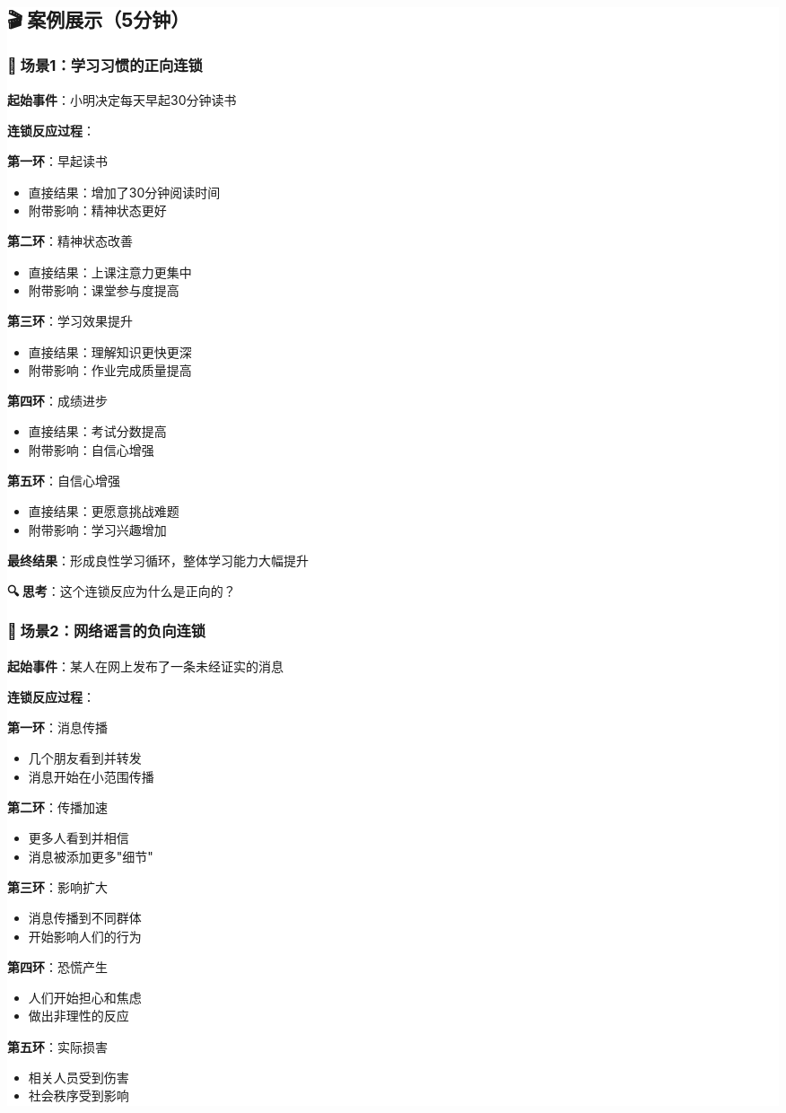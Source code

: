 ## 🎬 案例展示（5分钟）

### 🎯 场景1：学习习惯的正向连锁

**起始事件**：小明决定每天早起30分钟读书

**连锁反应过程**：

**第一环**：早起读书
- 直接结果：增加了30分钟阅读时间
- 附带影响：精神状态更好

**第二环**：精神状态改善
- 直接结果：上课注意力更集中
- 附带影响：课堂参与度提高

**第三环**：学习效果提升
- 直接结果：理解知识更快更深
- 附带影响：作业完成质量提高

**第四环**：成绩进步
- 直接结果：考试分数提高
- 附带影响：自信心增强

**第五环**：自信心增强
- 直接结果：更愿意挑战难题
- 附带影响：学习兴趣增加

**最终结果**：形成良性学习循环，整体学习能力大幅提升

**🔍 思考**：这个连锁反应为什么是正向的？

### 📱 场景2：网络谣言的负向连锁

**起始事件**：某人在网上发布了一条未经证实的消息

**连锁反应过程**：

**第一环**：消息传播
- 几个朋友看到并转发
- 消息开始在小范围传播

**第二环**：传播加速
- 更多人看到并相信
- 消息被添加更多"细节"

**第三环**：影响扩大
- 消息传播到不同群体
- 开始影响人们的行为

**第四环**：恐慌产生
- 人们开始担心和焦虑
- 做出非理性的反应

**第五环**：实际损害
- 相关人员受到伤害
- 社会秩序受到影响
